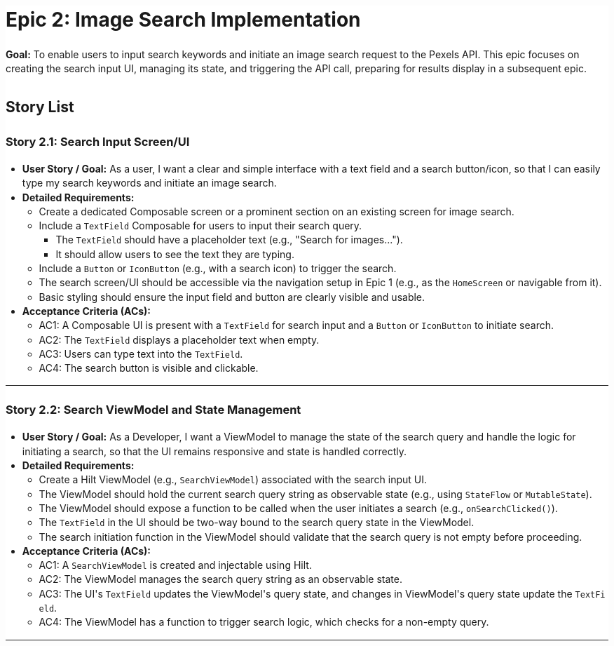 
# Epic 2: Image Search Implementation

**Goal:** To enable users to input search keywords and initiate an image search request to the Pexels API. This epic focuses on creating the search input UI, managing its state, and triggering the API call, preparing for results display in a subsequent epic.

## Story List

### Story 2.1: Search Input Screen/UI

-   **User Story / Goal:** As a user, I want a clear and simple interface with a text field and a search button/icon, so that I can easily type my search keywords and initiate an image search.
-   **Detailed Requirements:**
    * Create a dedicated Composable screen or a prominent section on an existing screen for image search.
    * Include a `TextField` Composable for users to input their search query.
        * The `TextField` should have a placeholder text (e.g., "Search for images...").
        * It should allow users to see the text they are typing.
    * Include a `Button` or `IconButton` (e.g., with a search icon) to trigger the search.
    * The search screen/UI should be accessible via the navigation setup in Epic 1 (e.g., as the `HomeScreen` or navigable from it).
    * Basic styling should ensure the input field and button are clearly visible and usable.
-   **Acceptance Criteria (ACs):**
    * AC1: A Composable UI is present with a `TextField` for search input and a `Button` or `IconButton` to initiate search.
    * AC2: The `TextField` displays a placeholder text when empty.
    * AC3: Users can type text into the `TextField`.
    * AC4: The search button is visible and clickable.

---

### Story 2.2: Search ViewModel and State Management

-   **User Story / Goal:** As a Developer, I want a ViewModel to manage the state of the search query and handle the logic for initiating a search, so that the UI remains responsive and state is handled correctly.
-   **Detailed Requirements:**
    * Create a Hilt ViewModel (e.g., `SearchViewModel`) associated with the search input UI.
    * The ViewModel should hold the current search query string as observable state (e.g., using `StateFlow` or `MutableState`).
    * The ViewModel should expose a function to be called when the user initiates a search (e.g., `onSearchClicked()`).
    * The `TextField` in the UI should be two-way bound to the search query state in the ViewModel.
    * The search initiation function in the ViewModel should validate that the search query is not empty before proceeding.
-   **Acceptance Criteria (ACs):**
    * AC1: A `SearchViewModel` is created and injectable using Hilt.
    * AC2: The ViewModel manages the search query string as an observable state.
    * AC3: The UI's `TextField` updates the ViewModel's query state, and changes in ViewModel's query state update the `TextField`.
    * AC4: The ViewModel has a function to trigger search logic, which checks for a non-empty query.

---
